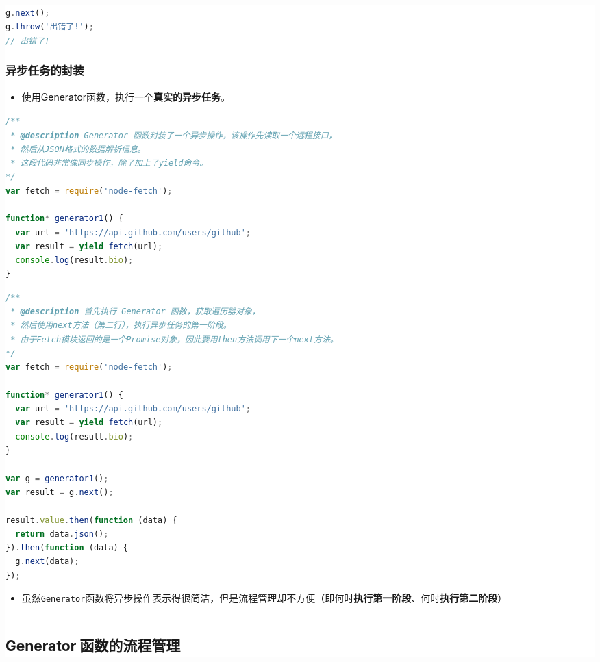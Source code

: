 ```javascript
g.next();
g.throw('出错了!');
// 出错了!
```

### 异步任务的封装

- 使用Generator函数，执行一个**真实的异步任务**。

```javascript
/**
 * @description Generator 函数封装了一个异步操作，该操作先读取一个远程接口，
 * 然后从JSON格式的数据解析信息。
 * 这段代码非常像同步操作，除了加上了yield命令。
*/
var fetch = require('node-fetch');

function* generator1() {
  var url = 'https://api.github.com/users/github';
  var result = yield fetch(url);
  console.log(result.bio);
}
```

```javascript
/**
 * @description 首先执行 Generator 函数，获取遍历器对象，
 * 然后使用next方法（第二行），执行异步任务的第一阶段。
 * 由于Fetch模块返回的是一个Promise对象，因此要用then方法调用下一个next方法。
*/
var fetch = require('node-fetch');

function* generator1() {
  var url = 'https://api.github.com/users/github';
  var result = yield fetch(url);
  console.log(result.bio);
}

var g = generator1();
var result = g.next();

result.value.then(function (data) {
  return data.json();
}).then(function (data) {
  g.next(data);
});
```

- 虽然`Generator`函数将异步操作表示得很简洁，但是流程管理却不方便（即何时**执行第一阶段**、何时**执行第二阶段**）

------

## Generator 函数的流程管理
